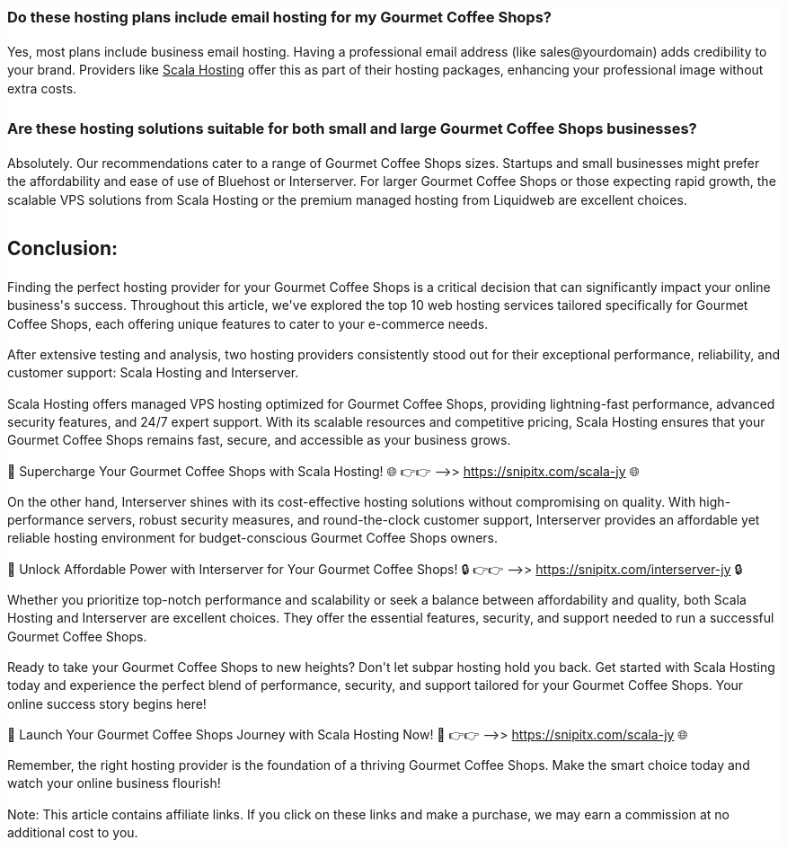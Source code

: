 ### Do these hosting plans include email hosting for my Gourmet Coffee Shops? 
Yes, most plans include business email hosting. Having a professional email address (like sales@yourdomain) adds credibility to your brand. Providers like [Scala Hosting](https://snipitx.com/scala-jy) offer this as part of their hosting packages, enhancing your professional image without extra costs.

### Are these hosting solutions suitable for both small and large Gourmet Coffee Shops businesses? 
Absolutely. Our recommendations cater to a range of Gourmet Coffee Shops sizes. Startups and small businesses might prefer the affordability and ease of use of Bluehost or Interserver. For larger Gourmet Coffee Shops or those expecting rapid growth, the scalable VPS solutions from Scala Hosting or the premium managed hosting from Liquidweb are excellent choices.

## Conclusion:

Finding the perfect hosting provider for your Gourmet Coffee Shops is a critical decision that can significantly impact your online business's success. Throughout this article, we've explored the top 10 web hosting services tailored specifically for Gourmet Coffee Shops, each offering unique features to cater to your e-commerce needs.

After extensive testing and analysis, two hosting providers consistently stood out for their exceptional performance, reliability, and customer support: Scala Hosting and Interserver.

Scala Hosting offers managed VPS hosting optimized for Gourmet Coffee Shops, providing lightning-fast performance, advanced security features, and 24/7 expert support. With its scalable resources and competitive pricing, Scala Hosting ensures that your Gourmet Coffee Shops remains fast, secure, and accessible as your business grows.

🚀 Supercharge Your Gourmet Coffee Shops with Scala Hosting! 🌐
👉👉 -->> https://snipitx.com/scala-jy 🌐

On the other hand, Interserver shines with its cost-effective hosting solutions without compromising on quality. With high-performance servers, robust security measures, and round-the-clock customer support, Interserver provides an affordable yet reliable hosting environment for budget-conscious Gourmet Coffee Shops owners.

💸 Unlock Affordable Power with Interserver for Your Gourmet Coffee Shops! 🔒
👉👉 -->> https://snipitx.com/interserver-jy 🔒

Whether you prioritize top-notch performance and scalability or seek a balance between affordability and quality, both Scala Hosting and Interserver are excellent choices. They offer the essential features, security, and support needed to run a successful Gourmet Coffee Shops.

Ready to take your Gourmet Coffee Shops to new heights? Don't let subpar hosting hold you back. Get started with Scala Hosting today and experience the perfect blend of performance, security, and support tailored for your Gourmet Coffee Shops. Your online success story begins here!

🚀 Launch Your Gourmet Coffee Shops Journey with Scala Hosting Now! 🌟
👉👉 -->> https://snipitx.com/scala-jy 🌐

Remember, the right hosting provider is the foundation of a thriving Gourmet Coffee Shops. Make the smart choice today and watch your online business flourish!

Note: This article contains affiliate links. If you click on these links and make a purchase, we may earn a commission at no additional cost to you.